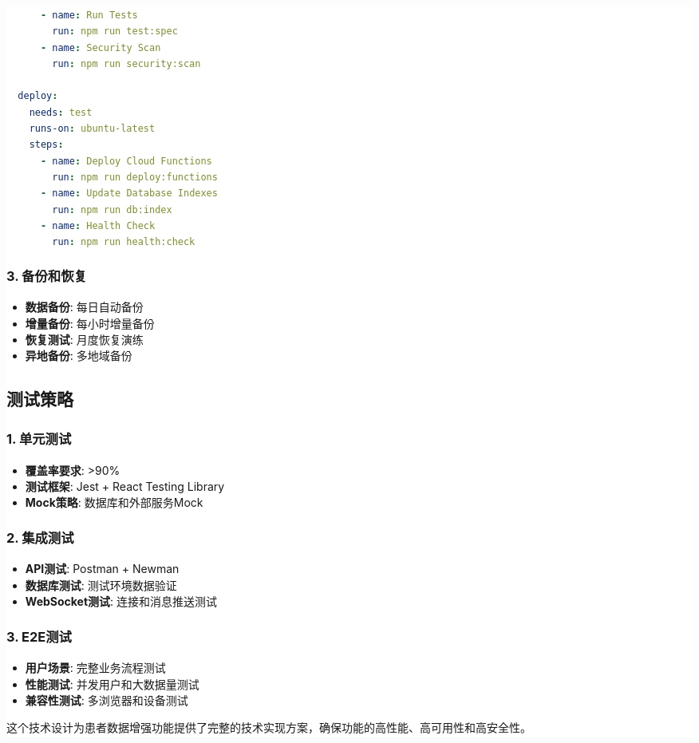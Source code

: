```yaml
      - name: Run Tests
        run: npm run test:spec
      - name: Security Scan
        run: npm run security:scan

  deploy:
    needs: test
    runs-on: ubuntu-latest
    steps:
      - name: Deploy Cloud Functions
        run: npm run deploy:functions
      - name: Update Database Indexes
        run: npm run db:index
      - name: Health Check
        run: npm run health:check
```

### 3. 备份和恢复
- **数据备份**: 每日自动备份
- **增量备份**: 每小时增量备份
- **恢复测试**: 月度恢复演练
- **异地备份**: 多地域备份

## 测试策略

### 1. 单元测试
- **覆盖率要求**: >90%
- **测试框架**: Jest + React Testing Library
- **Mock策略**: 数据库和外部服务Mock

### 2. 集成测试
- **API测试**: Postman + Newman
- **数据库测试**: 测试环境数据验证
- **WebSocket测试**: 连接和消息推送测试

### 3. E2E测试
- **用户场景**: 完整业务流程测试
- **性能测试**: 并发用户和大数据量测试
- **兼容性测试**: 多浏览器和设备测试

这个技术设计为患者数据增强功能提供了完整的技术实现方案，确保功能的高性能、高可用性和高安全性。